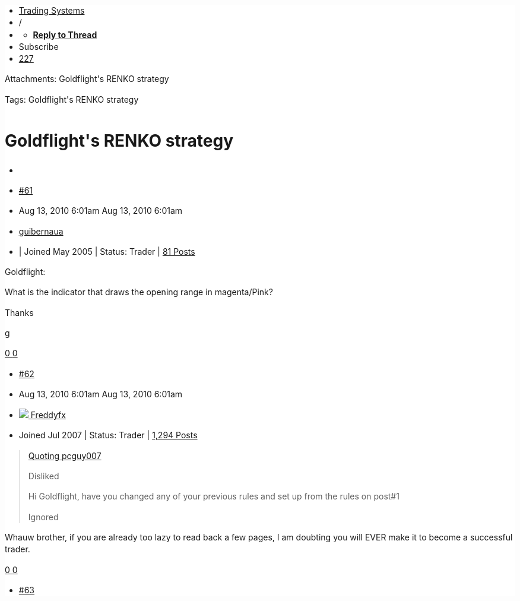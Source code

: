   * [Trading Systems](/forum/71-trading-systems)
  * /
  *   * [ **Reply to Thread** ](/thread/228898-goldflights-renko-strategy/reply#reply)
  * Subscribe
  * [227](javascript:void\(0\);)

Attachments: Goldflight's RENKO strategy

Tags: Goldflight's RENKO strategy

#  [](/thread/228898-goldflights-renko-strategy)Goldflight's RENKO strategy 

  * 

  * [#61](/thread/post/3943698#post3943698 "Post Permalink")

  * Aug 13, 2010 6:01am  Aug 13, 2010 6:01am 

  * [ guibernaua](guibernaua)

  * | Joined May 2005  | Status: Trader | [81 Posts](/search?do=process&provider=Member&searchuser=2519)

Goldflight:  
  
What is the indicator that draws the opening range in magenta/Pink?  
  
Thanks  
  
g 

[0 ](javascript:void\(0\);) [0 ](javascript:void\(0\);)

  * [#62](/thread/post/3943699#post3943699 "Post Permalink")

  * Aug 13, 2010 6:01am  Aug 13, 2010 6:01am 

  * [![](https://assets.faireconomy.media/nfs/customavatars/thumbs/medium/avatar43686_5.gif) Freddyfx](freddyfx)

  * Joined Jul 2007 | Status: Trader | [1,294 Posts](/search?do=process&provider=Member&searchuser=43686)

> [Quoting pcguy007](/thread/post/3943623#post3943623 "View Quoted Post")
> 
> Disliked
> 
> Hi Goldflight, have you changed any of your previous rules and set up from the rules on post#1
> 
> Ignored

Whauw brother, if you are already too lazy to read back a few pages, I am doubting you will EVER make it to become a successful trader. 

[0 ](javascript:void\(0\);) [0 ](javascript:void\(0\);)

  * [#63](/thread/post/3943705#post3943705 "Post Permalink")
